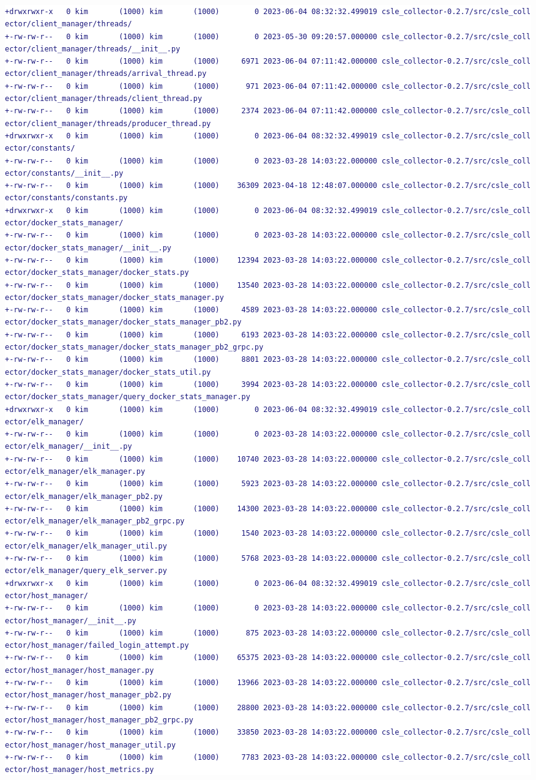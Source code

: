 ```diff
+drwxrwxr-x   0 kim       (1000) kim       (1000)        0 2023-06-04 08:32:32.499019 csle_collector-0.2.7/src/csle_collector/client_manager/threads/
+-rw-rw-r--   0 kim       (1000) kim       (1000)        0 2023-05-30 09:20:57.000000 csle_collector-0.2.7/src/csle_collector/client_manager/threads/__init__.py
+-rw-rw-r--   0 kim       (1000) kim       (1000)     6971 2023-06-04 07:11:42.000000 csle_collector-0.2.7/src/csle_collector/client_manager/threads/arrival_thread.py
+-rw-rw-r--   0 kim       (1000) kim       (1000)      971 2023-06-04 07:11:42.000000 csle_collector-0.2.7/src/csle_collector/client_manager/threads/client_thread.py
+-rw-rw-r--   0 kim       (1000) kim       (1000)     2374 2023-06-04 07:11:42.000000 csle_collector-0.2.7/src/csle_collector/client_manager/threads/producer_thread.py
+drwxrwxr-x   0 kim       (1000) kim       (1000)        0 2023-06-04 08:32:32.499019 csle_collector-0.2.7/src/csle_collector/constants/
+-rw-rw-r--   0 kim       (1000) kim       (1000)        0 2023-03-28 14:03:22.000000 csle_collector-0.2.7/src/csle_collector/constants/__init__.py
+-rw-rw-r--   0 kim       (1000) kim       (1000)    36309 2023-04-18 12:48:07.000000 csle_collector-0.2.7/src/csle_collector/constants/constants.py
+drwxrwxr-x   0 kim       (1000) kim       (1000)        0 2023-06-04 08:32:32.499019 csle_collector-0.2.7/src/csle_collector/docker_stats_manager/
+-rw-rw-r--   0 kim       (1000) kim       (1000)        0 2023-03-28 14:03:22.000000 csle_collector-0.2.7/src/csle_collector/docker_stats_manager/__init__.py
+-rw-rw-r--   0 kim       (1000) kim       (1000)    12394 2023-03-28 14:03:22.000000 csle_collector-0.2.7/src/csle_collector/docker_stats_manager/docker_stats.py
+-rw-rw-r--   0 kim       (1000) kim       (1000)    13540 2023-03-28 14:03:22.000000 csle_collector-0.2.7/src/csle_collector/docker_stats_manager/docker_stats_manager.py
+-rw-rw-r--   0 kim       (1000) kim       (1000)     4589 2023-03-28 14:03:22.000000 csle_collector-0.2.7/src/csle_collector/docker_stats_manager/docker_stats_manager_pb2.py
+-rw-rw-r--   0 kim       (1000) kim       (1000)     6193 2023-03-28 14:03:22.000000 csle_collector-0.2.7/src/csle_collector/docker_stats_manager/docker_stats_manager_pb2_grpc.py
+-rw-rw-r--   0 kim       (1000) kim       (1000)     8801 2023-03-28 14:03:22.000000 csle_collector-0.2.7/src/csle_collector/docker_stats_manager/docker_stats_util.py
+-rw-rw-r--   0 kim       (1000) kim       (1000)     3994 2023-03-28 14:03:22.000000 csle_collector-0.2.7/src/csle_collector/docker_stats_manager/query_docker_stats_manager.py
+drwxrwxr-x   0 kim       (1000) kim       (1000)        0 2023-06-04 08:32:32.499019 csle_collector-0.2.7/src/csle_collector/elk_manager/
+-rw-rw-r--   0 kim       (1000) kim       (1000)        0 2023-03-28 14:03:22.000000 csle_collector-0.2.7/src/csle_collector/elk_manager/__init__.py
+-rw-rw-r--   0 kim       (1000) kim       (1000)    10740 2023-03-28 14:03:22.000000 csle_collector-0.2.7/src/csle_collector/elk_manager/elk_manager.py
+-rw-rw-r--   0 kim       (1000) kim       (1000)     5923 2023-03-28 14:03:22.000000 csle_collector-0.2.7/src/csle_collector/elk_manager/elk_manager_pb2.py
+-rw-rw-r--   0 kim       (1000) kim       (1000)    14300 2023-03-28 14:03:22.000000 csle_collector-0.2.7/src/csle_collector/elk_manager/elk_manager_pb2_grpc.py
+-rw-rw-r--   0 kim       (1000) kim       (1000)     1540 2023-03-28 14:03:22.000000 csle_collector-0.2.7/src/csle_collector/elk_manager/elk_manager_util.py
+-rw-rw-r--   0 kim       (1000) kim       (1000)     5768 2023-03-28 14:03:22.000000 csle_collector-0.2.7/src/csle_collector/elk_manager/query_elk_server.py
+drwxrwxr-x   0 kim       (1000) kim       (1000)        0 2023-06-04 08:32:32.499019 csle_collector-0.2.7/src/csle_collector/host_manager/
+-rw-rw-r--   0 kim       (1000) kim       (1000)        0 2023-03-28 14:03:22.000000 csle_collector-0.2.7/src/csle_collector/host_manager/__init__.py
+-rw-rw-r--   0 kim       (1000) kim       (1000)      875 2023-03-28 14:03:22.000000 csle_collector-0.2.7/src/csle_collector/host_manager/failed_login_attempt.py
+-rw-rw-r--   0 kim       (1000) kim       (1000)    65375 2023-03-28 14:03:22.000000 csle_collector-0.2.7/src/csle_collector/host_manager/host_manager.py
+-rw-rw-r--   0 kim       (1000) kim       (1000)    13966 2023-03-28 14:03:22.000000 csle_collector-0.2.7/src/csle_collector/host_manager/host_manager_pb2.py
+-rw-rw-r--   0 kim       (1000) kim       (1000)    28800 2023-03-28 14:03:22.000000 csle_collector-0.2.7/src/csle_collector/host_manager/host_manager_pb2_grpc.py
+-rw-rw-r--   0 kim       (1000) kim       (1000)    33850 2023-03-28 14:03:22.000000 csle_collector-0.2.7/src/csle_collector/host_manager/host_manager_util.py
+-rw-rw-r--   0 kim       (1000) kim       (1000)     7783 2023-03-28 14:03:22.000000 csle_collector-0.2.7/src/csle_collector/host_manager/host_metrics.py
```